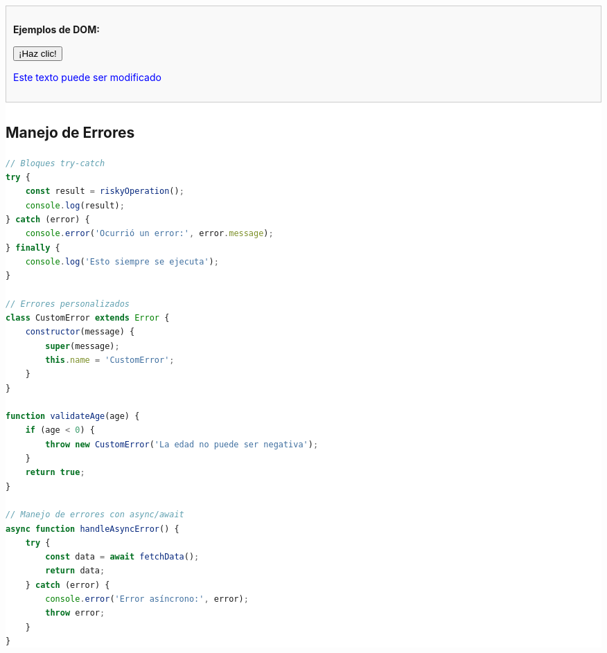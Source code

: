 <div style="border: 1px solid #ccc; padding: 10px; margin: 10px 0; background-color: #f9f9f9;">
<p><strong>Ejemplos de DOM:</strong></p>
<button onclick="alert('¡Botón clickeado!')">¡Haz clic!</button>
<p id="demo-text-es" style="color: blue;">Este texto puede ser modificado</p>
<script>
setTimeout(() => {
    const demoText = document.getElementById('demo-text-es');
    if (demoText) {
        demoText.textContent = '¡Texto modificado por JavaScript!';
        demoText.style.color = 'green';
    }
}, 2000);
</script>
</div>

## Manejo de Errores

```javascript
// Bloques try-catch
try {
    const result = riskyOperation();
    console.log(result);
} catch (error) {
    console.error('Ocurrió un error:', error.message);
} finally {
    console.log('Esto siempre se ejecuta');
}

// Errores personalizados
class CustomError extends Error {
    constructor(message) {
        super(message);
        this.name = 'CustomError';
    }
}

function validateAge(age) {
    if (age < 0) {
        throw new CustomError('La edad no puede ser negativa');
    }
    return true;
}

// Manejo de errores con async/await
async function handleAsyncError() {
    try {
        const data = await fetchData();
        return data;
    } catch (error) {
        console.error('Error asíncrono:', error);
        throw error;
    }
}
```
